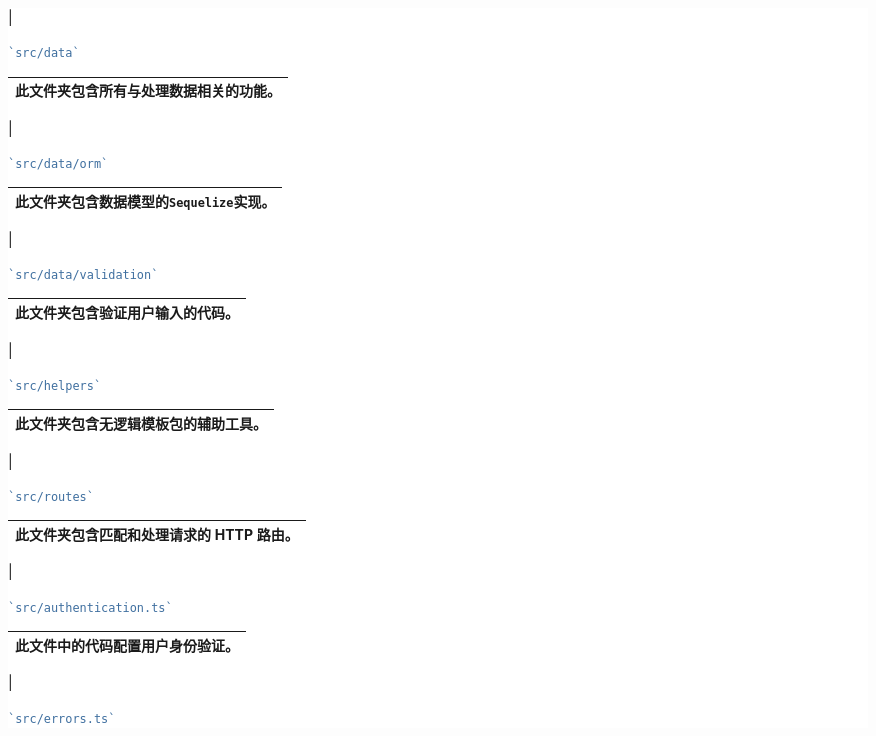 |

```js
`src/data` 
```

| 此文件夹包含所有与处理数据相关的功能。 |
| --- |

|

```js
`src/data/orm` 
```

| 此文件夹包含数据模型的`Sequelize`实现。 |
| --- |

|

```js
`src/data/validation` 
```

| 此文件夹包含验证用户输入的代码。 |
| --- |

|

```js
`src/helpers` 
```

| 此文件夹包含无逻辑模板包的辅助工具。 |
| --- |

|

```js
`src/routes` 
```

| 此文件夹包含匹配和处理请求的 HTTP 路由。 |
| --- |

|

```js
`src/authentication.ts` 
```

| 此文件中的代码配置用户身份验证。 |
| --- |

|

```js
`src/errors.ts` 
```
